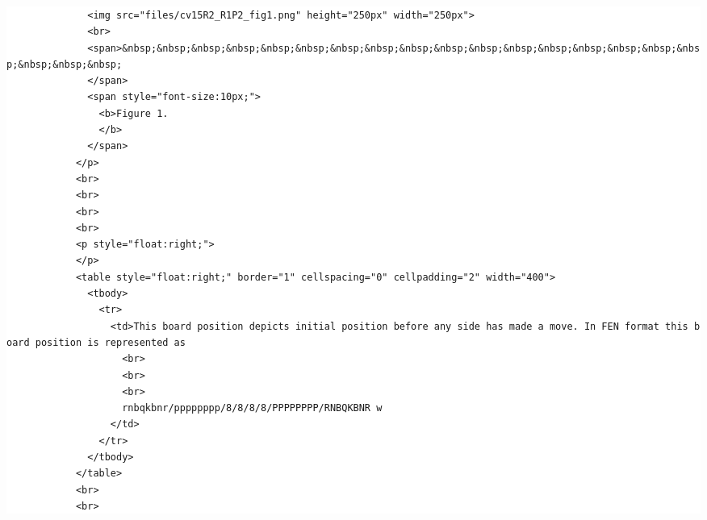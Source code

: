                   <img src="files/cv15R2_R1P2_fig1.png" height="250px" width="250px">
                  <br>
                  <span>&nbsp;&nbsp;&nbsp;&nbsp;&nbsp;&nbsp;&nbsp;&nbsp;&nbsp;&nbsp;&nbsp;&nbsp;&nbsp;&nbsp;&nbsp;&nbsp;&nbsp;&nbsp;&nbsp;&nbsp;
                  </span>
                  <span style="font-size:10px;">
                    <b>Figure 1.
                    </b>
                  </span>
                </p>
                <br>
                <br>
                <br>
                <br>
                <p style="float:right;">
                </p>
                <table style="float:right;" border="1" cellspacing="0" cellpadding="2" width="400">
                  <tbody>
                    <tr>
                      <td>This board position depicts initial position before any side has made a move. In FEN format this board position is represented as 
                        <br>
                        <br>
                        <br>
                        rnbqkbnr/pppppppp/8/8/8/8/PPPPPPPP/RNBQKBNR w
                      </td>
                    </tr>
                  </tbody>
                </table>
                <br>
                <br>